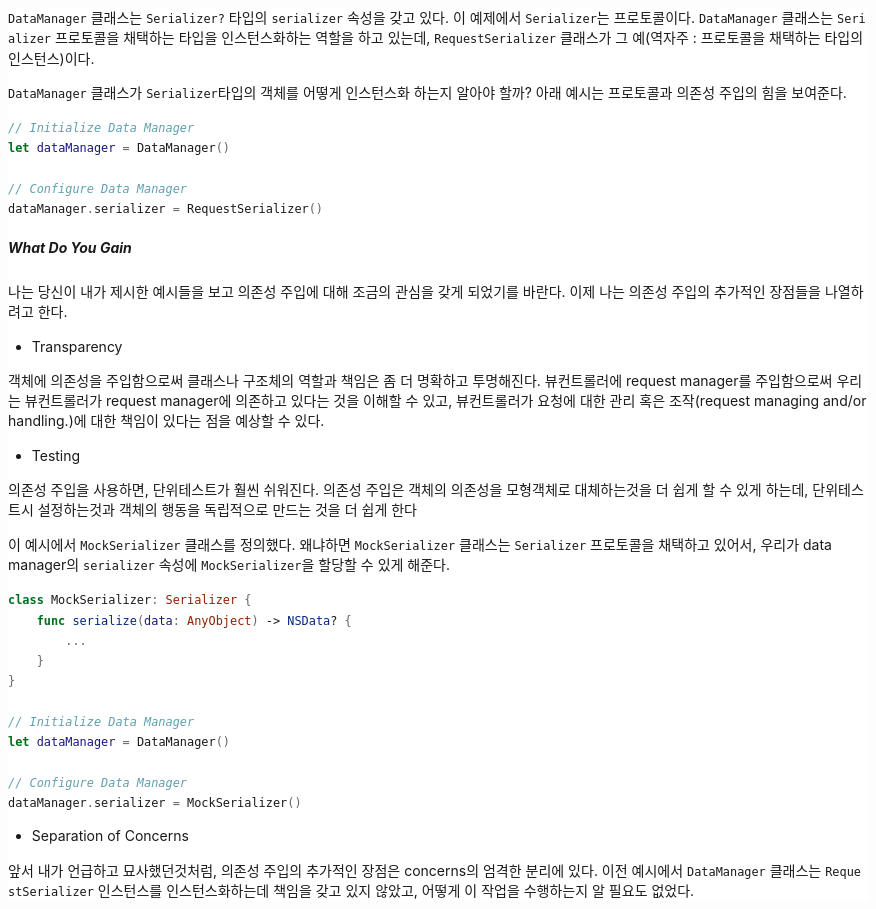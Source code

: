 

`DataManager` 클래스는 `Serializer?` 타입의 `serializer` 속성을 갖고 있다. 이 예제에서 `Serializer`는 프로토콜이다. `DataManager` 클래스는 `Serializer` 프로토콜을 채택하는 타입을 인스턴스화하는 역할을 하고 있는데, `RequestSerializer` 클래스가 그 예(역자주 : 프로토콜을 채택하는 타입의 인스턴스)이다.



`DataManager` 클래스가 `Serializer`타입의 객체를 어떻게 인스턴스화 하는지 알아야 할까? 아래 예시는 프로토콜과 의존성 주입의 힘을 보여준다.

```swift
// Initialize Data Manager
let dataManager = DataManager()

// Configure Data Manager
dataManager.serializer = RequestSerializer()
```



##### What Do You Gain

나는 당신이 내가 제시한 예시들을 보고 의존성 주입에 대해 조금의 관심을 갖게 되었기를 바란다. 이제 나는 의존성 주입의 추가적인 장점들을 나열하려고 한다.



* Transparency

객체에 의존성을 주입함으로써 클래스나 구조체의 역할과 책임은 좀 더 명확하고 투명해진다. 뷰컨트롤러에 request manager를 주입함으로써 우리는 뷰컨트롤러가 request manager에 의존하고 있다는 것을 이해할 수 있고, 뷰컨트롤러가 요청에 대한 관리 혹은 조작(request managing and/or handling.)에 대한 책임이 있다는 점을 예상할 수 있다.  



* Testing

의존성 주입을 사용하면, 단위테스트가 훨씬 쉬워진다. 의존성 주입은 객체의 의존성을 모형객체로 대체하는것을 더 쉽게 할 수 있게 하는데, 단위테스트시 설정하는것과 객체의 행동을 독립적으로 만드는 것을 더 쉽게 한다



이 예시에서  `MockSerializer` 클래스를 정의했다. 왜냐하면 `MockSerializer` 클래스는 `Serializer` 프로토콜을 채택하고 있어서, 우리가 data manager의 `serializer` 속성에 `MockSerializer`을 할당할 수 있게 해준다.

```swift
class MockSerializer: Serializer {
    func serialize(data: AnyObject) -> NSData? {
        ...
    }
}

// Initialize Data Manager
let dataManager = DataManager()

// Configure Data Manager
dataManager.serializer = MockSerializer()
```



* Separation of Concerns

앞서 내가 언급하고 묘사했던것처럼, 의존성 주입의 추가적인 장점은 concerns의 엄격한 분리에 있다. 이전 예시에서 `DataManager` 클래스는 `RequestSerializer` 인스턴스를 인스턴스화하는데 책임을 갖고 있지 않았고, 어떻게 이 작업을 수행하는지 알 필요도 없었다.
